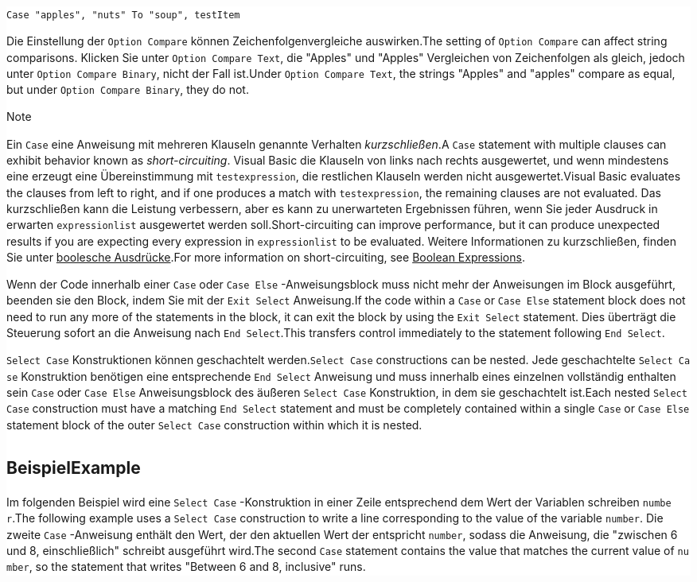  `Case "apples", "nuts" To "soup", testItem`  
  
 <span data-ttu-id="c9460-142">Die Einstellung der `Option Compare` können Zeichenfolgenvergleiche auswirken.</span><span class="sxs-lookup"><span data-stu-id="c9460-142">The setting of `Option Compare` can affect string comparisons.</span></span> <span data-ttu-id="c9460-143">Klicken Sie unter `Option Compare Text`, die "Apples" und "Apples" Vergleichen von Zeichenfolgen als gleich, jedoch unter `Option Compare Binary`, nicht der Fall ist.</span><span class="sxs-lookup"><span data-stu-id="c9460-143">Under `Option Compare Text`, the strings "Apples" and "apples" compare as equal, but under `Option Compare Binary`, they do not.</span></span>  
  
> [!NOTE]
>  <span data-ttu-id="c9460-144">Ein `Case` eine Anweisung mit mehreren Klauseln genannte Verhalten *kurzschließen*.</span><span class="sxs-lookup"><span data-stu-id="c9460-144">A `Case` statement with multiple clauses can exhibit behavior known as *short-circuiting*.</span></span> <span data-ttu-id="c9460-145">Visual Basic die Klauseln von links nach rechts ausgewertet, und wenn mindestens eine erzeugt eine Übereinstimmung mit `testexpression`, die restlichen Klauseln werden nicht ausgewertet.</span><span class="sxs-lookup"><span data-stu-id="c9460-145">Visual Basic evaluates the clauses from left to right, and if one produces a match with `testexpression`, the remaining clauses are not evaluated.</span></span> <span data-ttu-id="c9460-146">Das kurzschließen kann die Leistung verbessern, aber es kann zu unerwarteten Ergebnissen führen, wenn Sie jeder Ausdruck in erwarten `expressionlist` ausgewertet werden soll.</span><span class="sxs-lookup"><span data-stu-id="c9460-146">Short-circuiting can improve performance, but it can produce unexpected results if you are expecting every expression in `expressionlist` to be evaluated.</span></span> <span data-ttu-id="c9460-147">Weitere Informationen zu kurzschließen, finden Sie unter [boolesche Ausdrücke](../../../visual-basic/programming-guide/language-features/operators-and-expressions/boolean-expressions.md).</span><span class="sxs-lookup"><span data-stu-id="c9460-147">For more information on short-circuiting, see [Boolean Expressions](../../../visual-basic/programming-guide/language-features/operators-and-expressions/boolean-expressions.md).</span></span>  
  
 <span data-ttu-id="c9460-148">Wenn der Code innerhalb einer `Case` oder `Case Else` -Anweisungsblock muss nicht mehr der Anweisungen im Block ausgeführt, beenden sie den Block, indem Sie mit der `Exit Select` Anweisung.</span><span class="sxs-lookup"><span data-stu-id="c9460-148">If the code within a `Case` or `Case Else` statement block does not need to run any more of the statements in the block, it can exit the block by using the `Exit Select` statement.</span></span> <span data-ttu-id="c9460-149">Dies überträgt die Steuerung sofort an die Anweisung nach `End Select`.</span><span class="sxs-lookup"><span data-stu-id="c9460-149">This transfers control immediately to the statement following `End Select`.</span></span>  
  
 <span data-ttu-id="c9460-150">`Select Case` Konstruktionen können geschachtelt werden.</span><span class="sxs-lookup"><span data-stu-id="c9460-150">`Select Case` constructions can be nested.</span></span> <span data-ttu-id="c9460-151">Jede geschachtelte `Select Case` Konstruktion benötigen eine entsprechende `End Select` Anweisung und muss innerhalb eines einzelnen vollständig enthalten sein `Case` oder `Case Else` Anweisungsblock des äußeren `Select Case` Konstruktion, in dem sie geschachtelt ist.</span><span class="sxs-lookup"><span data-stu-id="c9460-151">Each nested `Select Case` construction must have a matching `End Select` statement and must be completely contained within a single `Case` or `Case Else` statement block of the outer `Select Case` construction within which it is nested.</span></span>  
  
## <a name="example"></a><span data-ttu-id="c9460-152">Beispiel</span><span class="sxs-lookup"><span data-stu-id="c9460-152">Example</span></span>  
 <span data-ttu-id="c9460-153">Im folgenden Beispiel wird eine `Select Case` -Konstruktion in einer Zeile entsprechend dem Wert der Variablen schreiben `number`.</span><span class="sxs-lookup"><span data-stu-id="c9460-153">The following example uses a `Select Case` construction to write a line corresponding to the value of the variable `number`.</span></span> <span data-ttu-id="c9460-154">Die zweite `Case` -Anweisung enthält den Wert, der den aktuellen Wert der entspricht `number`, sodass die Anweisung, die "zwischen 6 und 8, einschließlich" schreibt ausgeführt wird.</span><span class="sxs-lookup"><span data-stu-id="c9460-154">The second `Case` statement contains the value that matches the current value of `number`, so the statement that writes "Between 6 and 8, inclusive" runs.</span></span>  
  